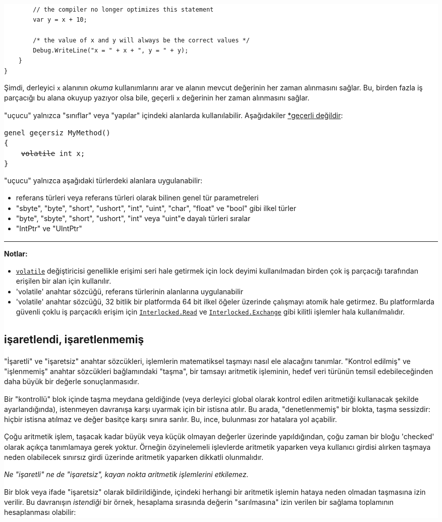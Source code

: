             // the compiler no longer optimizes this statement
            var y = x + 10;

            /* the value of x and y will always be the correct values */
            Debug.WriteLine("x = " + x + ", y = " + y);
        }    
    }

Şimdi, derleyici `x` alanının *okuma* kullanımlarını arar ve alanın mevcut değerinin her zaman alınmasını sağlar. Bu, birden fazla iş parçacığı bu alana okuyup yazıyor olsa bile, geçerli `x` değerinin her zaman alınmasını sağlar.

"uçucu" yalnızca "sınıflar" veya "yapılar" içindeki alanlarda kullanılabilir. Aşağıdakiler [*geçerli değildir][2]:

<pre>genel geçersiz MyMethod()
{
    <strike>volatile</strike> int x;
}</pre>

"uçucu" yalnızca aşağıdaki türlerdeki alanlara uygulanabilir:
- referans türleri veya referans türleri olarak bilinen genel tür parametreleri
- "sbyte", "byte", "short", "ushort", "int", "uint", "char", "float" ve "bool" gibi ilkel türler
- "byte", "sbyte", "short", "ushort", "int" veya "uint"e dayalı türleri sıralar
- "IntPtr" ve "UIntPtr"

----------
**Notlar:**

- [`volatile`][1] değiştiricisi genellikle erişimi seri hale getirmek için lock deyimi kullanılmadan birden çok iş parçacığı tarafından erişilen bir alan için kullanılır.
- 'volatile' anahtar sözcüğü, referans türlerinin alanlarına uygulanabilir
- 'volatile' anahtar sözcüğü, 32 bitlik bir platformda 64 bit ilkel öğeler üzerinde çalışmayı atomik hale getirmez. Bu platformlarda güvenli çoklu iş parçacıklı erişim için [`Interlocked.Read`][3] ve [`Interlocked.Exchange`][4] gibi kilitli işlemler hala kullanılmalıdır.


[1]: http://stackoverflow.com/questions/72275/When-should-the-volatile-keyword-be-used-in-c
[2]: https://msdn.microsoft.com/en-us/library/x13ttww7.aspx
[3]: https://msdn.microsoft.com/en-us/library/system.threading.interlocked.read(v=vs.110).aspx
[4]: https://msdn.microsoft.com/en-us/library/dk0121zy(v=vs.110).aspx

## işaretlendi, işaretlenmemiş
"İşaretli" ve "işaretsiz" anahtar sözcükleri, işlemlerin matematiksel taşmayı nasıl ele alacağını tanımlar. "Kontrol edilmiş" ve "işlenmemiş" anahtar sözcükleri bağlamındaki "taşma", bir tamsayı aritmetik işleminin, hedef veri türünün temsil edebileceğinden daha büyük bir değerle sonuçlanmasıdır.

Bir "kontrollü" blok içinde taşma meydana geldiğinde (veya derleyici global olarak kontrol edilen aritmetiği kullanacak şekilde ayarlandığında), istenmeyen davranışa karşı uyarmak için bir istisna atılır. Bu arada, "denetlenmemiş" bir blokta, taşma sessizdir: hiçbir istisna atılmaz ve değer basitçe karşı sınıra sarılır. Bu, ince, bulunması zor hatalara yol açabilir.

Çoğu aritmetik işlem, taşacak kadar büyük veya küçük olmayan değerler üzerinde yapıldığından, çoğu zaman bir bloğu 'checked' olarak açıkça tanımlamaya gerek yoktur. Örneğin özyinelemeli işlevlerde aritmetik yaparken veya kullanıcı girdisi alırken taşmaya neden olabilecek sınırsız girdi üzerinde aritmetik yaparken dikkatli olunmalıdır.

_Ne "işaretli" ne de "işaretsiz", kayan nokta aritmetik işlemlerini etkilemez._

Bir blok veya ifade "işaretsiz" olarak bildirildiğinde, içindeki herhangi bir aritmetik işlemin hataya neden olmadan taşmasına izin verilir. Bu davranışın *istendiği* bir örnek, hesaplama sırasında değerin "sarılmasına" izin verilen bir sağlama toplamının hesaplanması olabilir:


[1]: https://www.wikiod.com/tr/docs/c%23/26/keywords/8102/internal#t=201607221603473329189
[2]: https://www.wikiod.com/tr/docs/c%23/26/keywords/13023/struct#t=201607251950535084892
[so]: http://stackoverflow.com/questions/tagged/goto+c%23
[wiki]: https://en.wikipedia.org/wiki/Goto#Common_usage_patterns_of_Goto
[1]: https://dotnetfiddle.net/IjSyVJ
[1]: https://msdn.microsoft.com/en-us/magazine/jj991977.aspx
[2]: https://www.wikiod.com/tr/docs/c%23/24/c-sharp-6-0-features/50/await-in-catch-and-finally#t=201607281146527675886
[1]: https://www.wikiod.com/tr/docs/c%23/25/constructors-destructors/56/calling-a-constructor-from-another-constructor#t=201607231911138150753
[2]: https://www.wikiod.com/tr/docs/c%23/1660/indexer#t=201607252101420586035
[3]: https://www.wikiod.com/tr/docs/c%23/20/extension-methods#t=20160723191025670507
[4]: https://www.wikiod.com/tr/docs/c%23/26/keywords/1840/base#t=201607261455204441752
[1]: https://www.wikiod.com/tr/docs/c%23/26/keywords/2858/break
[2]: https://www.wikiod.com/tr/docs/c%23/26/keywords/154/continue
[3]: https://msdn.microsoft.com/en-us/library/system.collections.ienumerable(v=vs.110).aspx
[1]: https://www.wikiod.com/tr/docs/c%23/762/dynamic-type#t=201607212330428041437
[1]: https://msdn.microsoft.com/en-us/library/y31yhkeb.aspx
[OPERATÖRLER]: https://msdn.microsoft.com/en-us/library/6a71f45d.aspx
[1]: https://msdn.microsoft.com/en-us/library/x0sksh43.aspx
[2]: https://www.wikiod.com/tr/docs/c%23/26/keywords#t=201608192209189084166
[1]: https://www.wikiod.com/tr/docs/c%23/38/using-statement#t=201607311905386691069
[2]: https://msdn.microsoft.com/en-us/library/sf0df423.aspx
[3]: https://www.wikiod.com/tr/docs/c%23/52/using-directive#t=201607311908368095223
[1]: https://www.wikiod.com/tr/docs/c%23/2994/syntactic-sugar-in-c-sharp/10166/lock#t=20160723121800624366
[1]: https://msdn.microsoft.com/en-us/library/7c5ka91b.aspx
[2]: http://stackoverflow.com/a/614844/266562
[1]: https://msdn.microsoft.com/en-us/library/system.iconvertible(v=vs.110).aspx